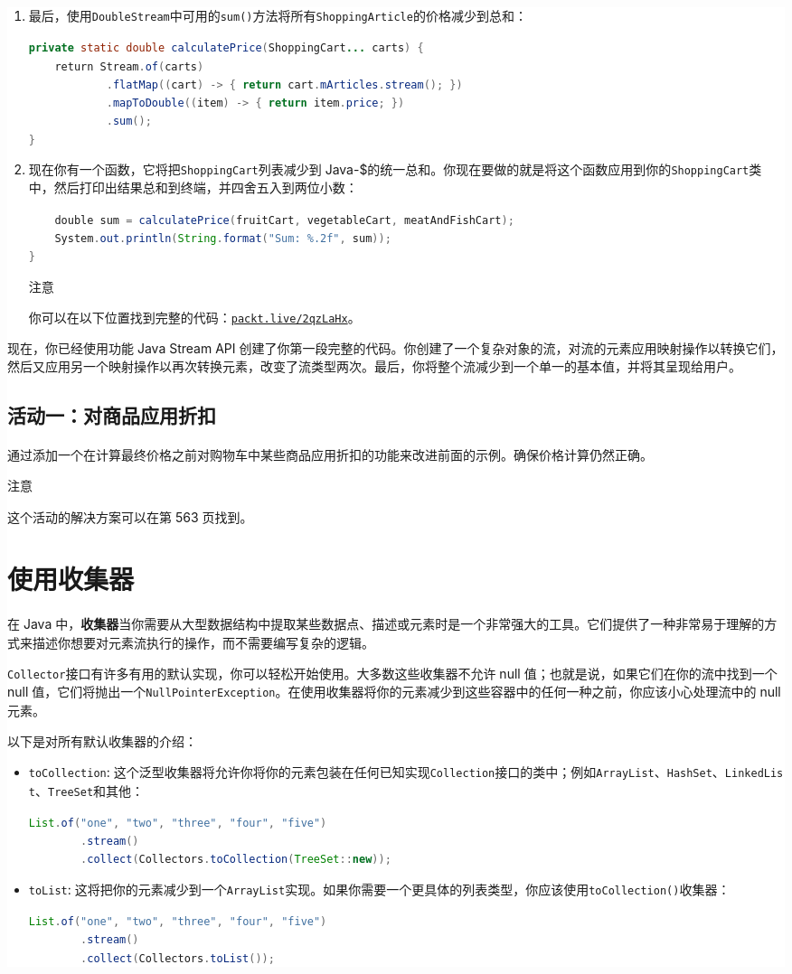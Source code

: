 1.  最后，使用`DoubleStream`中可用的`sum()`方法将所有`ShoppingArticle`的价格减少到总和：

    ```java
    private static double calculatePrice(ShoppingCart... carts) {
        return Stream.of(carts)
                .flatMap((cart) -> { return cart.mArticles.stream(); })
                .mapToDouble((item) -> { return item.price; })
                .sum();
    }
    ```

1.  现在你有一个函数，它将把`ShoppingCart`列表减少到 Java-$的统一总和。你现在要做的就是将这个函数应用到你的`ShoppingCart`类中，然后打印出结果总和到终端，并四舍五入到两位小数：

    ```java
        double sum = calculatePrice(fruitCart, vegetableCart, meatAndFishCart);
        System.out.println(String.format("Sum: %.2f", sum));
    }
    ```

    注意

    你可以在以下位置找到完整的代码：[`packt.live/2qzLaHx`](https://packt.live/2qzLaHx)。

现在，你已经使用功能 Java Stream API 创建了你第一段完整的代码。你创建了一个复杂对象的流，对流的元素应用映射操作以转换它们，然后又应用另一个映射操作以再次转换元素，改变了流类型两次。最后，你将整个流减少到一个单一的基本值，并将其呈现给用户。

## 活动一：对商品应用折扣

通过添加一个在计算最终价格之前对购物车中某些商品应用折扣的功能来改进前面的示例。确保价格计算仍然正确。

注意

这个活动的解决方案可以在第 563 页找到。

# 使用收集器

在 Java 中，**收集器**当你需要从大型数据结构中提取某些数据点、描述或元素时是一个非常强大的工具。它们提供了一种非常易于理解的方式来描述你想要对元素流执行的操作，而不需要编写复杂的逻辑。

`Collector`接口有许多有用的默认实现，你可以轻松开始使用。大多数这些收集器不允许 null 值；也就是说，如果它们在你的流中找到一个 null 值，它们将抛出一个`NullPointerException`。在使用收集器将你的元素减少到这些容器中的任何一种之前，你应该小心处理流中的 null 元素。

以下是对所有默认收集器的介绍：

+   `toCollection`: 这个泛型收集器将允许你将你的元素包装在任何已知实现`Collection`接口的类中；例如`ArrayList`、`HashSet`、`LinkedList`、`TreeSet`和其他：

    ```java
    List.of("one", "two", "three", "four", "five")
            .stream()
            .collect(Collectors.toCollection(TreeSet::new));
    ```

+   `toList`: 这将把你的元素减少到一个`ArrayList`实现。如果你需要一个更具体的列表类型，你应该使用`toCollection()`收集器：

    ```java
    List.of("one", "two", "three", "four", "five")
            .stream()
            .collect(Collectors.toList());
    ```
